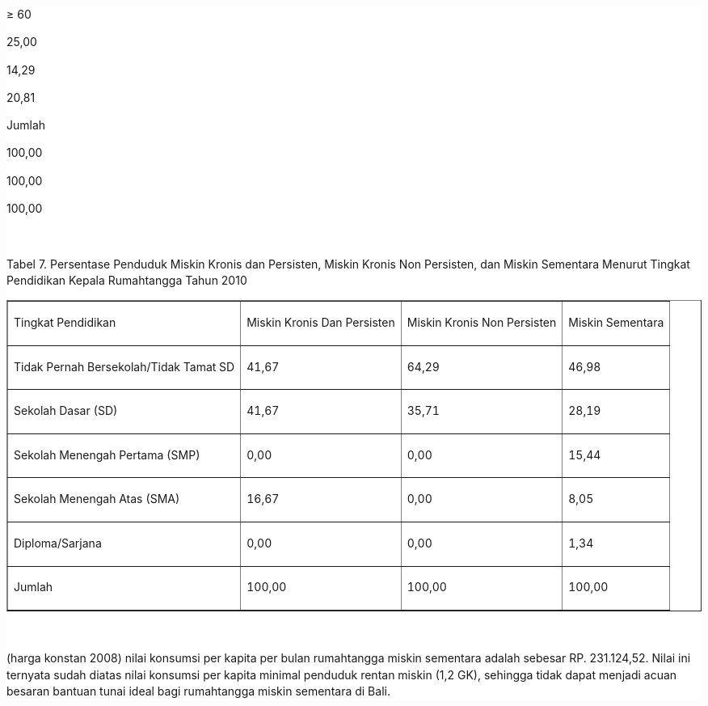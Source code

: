 <tr><td style="vertical-align:top;">
<p><span class="font16">≥ 60</span></p></td><td style="vertical-align:top;">
<p><span class="font16">25,00</span></p></td><td style="vertical-align:top;">
<p><span class="font16">14,29</span></p></td><td style="vertical-align:top;">
<p><span class="font16">20,81</span></p></td></tr>
<tr><td style="vertical-align:top;">
<p><span class="font16">Jumlah</span></p></td><td style="vertical-align:top;">
<p><span class="font16">100,00</span></p></td><td style="vertical-align:top;">
<p><span class="font16">100,00</span></p></td><td style="vertical-align:top;">
<p><span class="font16">100,00</span></p></td></tr>
</table>
</div><br clear="all">
<div>
<p><span class="font16">Tabel 7. Persentase Penduduk Miskin Kronis dan Persisten, Miskin Kronis Non Persisten, dan Miskin Sementara Menurut Tingkat Pendidikan Kepala Rumahtangga Tahun 2010</span></p>
<table border="1">
<tr><td style="vertical-align:bottom;">
<p><span class="font16">Tingkat Pendidikan</span></p></td><td style="vertical-align:bottom;">
<p><span class="font16">Miskin Kronis Dan Persisten</span></p></td><td style="vertical-align:bottom;">
<p><span class="font16">Miskin Kronis Non Persisten</span></p></td><td style="vertical-align:bottom;">
<p><span class="font16">Miskin Sementara</span></p></td></tr>
<tr><td style="vertical-align:bottom;">
<p><span class="font16">Tidak Pernah Bersekolah/Tidak Tamat SD</span></p></td><td style="vertical-align:bottom;">
<p><span class="font16">41,67</span></p></td><td style="vertical-align:bottom;">
<p><span class="font16">64,29</span></p></td><td style="vertical-align:bottom;">
<p><span class="font16">46,98</span></p></td></tr>
<tr><td style="vertical-align:top;">
<p><span class="font16">Sekolah Dasar (SD)</span></p></td><td style="vertical-align:top;">
<p><span class="font16">41,67</span></p></td><td style="vertical-align:top;">
<p><span class="font16">35,71</span></p></td><td style="vertical-align:top;">
<p><span class="font16">28,19</span></p></td></tr>
<tr><td style="vertical-align:top;">
<p><span class="font16">Sekolah Menengah Pertama (SMP)</span></p></td><td style="vertical-align:top;">
<p><span class="font16">0,00</span></p></td><td style="vertical-align:top;">
<p><span class="font16">0,00</span></p></td><td style="vertical-align:top;">
<p><span class="font16">15,44</span></p></td></tr>
<tr><td style="vertical-align:bottom;">
<p><span class="font16">Sekolah Menengah Atas (SMA)</span></p></td><td style="vertical-align:bottom;">
<p><span class="font16">16,67</span></p></td><td style="vertical-align:bottom;">
<p><span class="font16">0,00</span></p></td><td style="vertical-align:bottom;">
<p><span class="font16">8,05</span></p></td></tr>
<tr><td style="vertical-align:top;">
<p><span class="font16">Diploma/Sarjana</span></p></td><td style="vertical-align:top;">
<p><span class="font16">0,00</span></p></td><td style="vertical-align:top;">
<p><span class="font16">0,00</span></p></td><td style="vertical-align:top;">
<p><span class="font16">1,34</span></p></td></tr>
<tr><td style="vertical-align:top;">
<p><span class="font16">Jumlah</span></p></td><td style="vertical-align:top;">
<p><span class="font16">100,00</span></p></td><td style="vertical-align:top;">
<p><span class="font16">100,00</span></p></td><td style="vertical-align:top;">
<p><span class="font16">100,00</span></p></td></tr>
</table>
</div><br clear="all">
<p><span class="font16">(harga konstan 2008) nilai konsumsi per kapita per bulan rumahtangga miskin sementara adalah sebesar RP. 231.124,52. Nilai ini ternyata sudah diatas nilai konsumsi per kapita minimal penduduk rentan miskin (1,2 GK), sehingga tidak dapat menjadi acuan besaran bantuan tunai ideal bagi rumahtangga miskin sementara di Bali.</span></p>